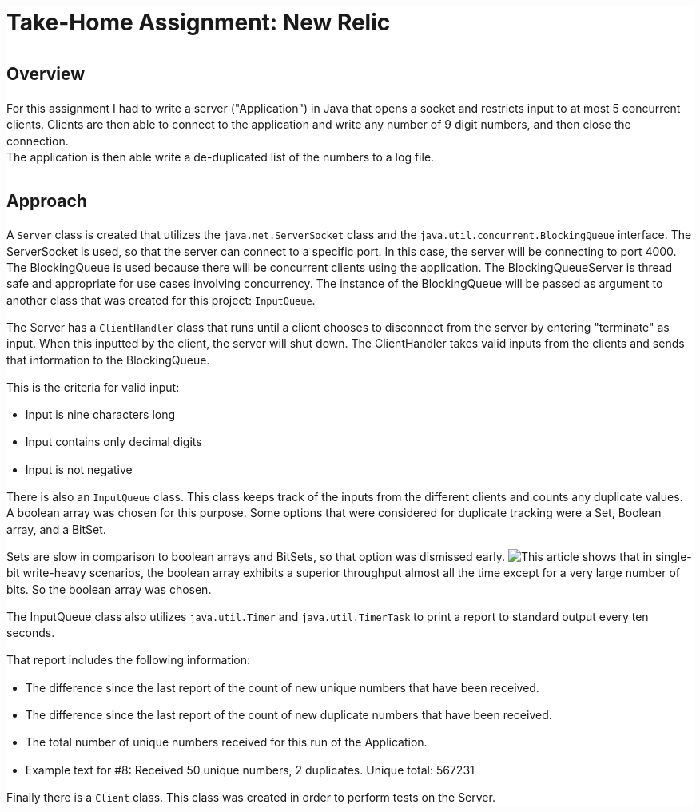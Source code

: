 <h1>Take-Home Assignment: New Relic</h1>

<h2>Overview</h2>

For this assignment I had to write a server ("Application") in Java that opens a socket and restricts input to at most 5 concurrent clients.
Clients are then able to connect to the application and write any number of 9 digit numbers, and then close the connection.  
The application is then able write a de-duplicated list of the numbers to a log file.

<h2>Approach</h2>

A `Server` class is created that utilizes the `java.net.ServerSocket` class and the `java.util.concurrent.BlockingQueue` interface.  The ServerSocket is used, so that the server can connect to a specific port.  In this case, the server will be connecting to port 4000.
The BlockingQueue is used because there will be concurrent clients using the application.  The BlockingQueueServer is thread safe
and appropriate for use cases involving concurrency.  The instance of the BlockingQueue will be passed as argument to another class that was 
created for this project: `InputQueue`.

The Server has a `ClientHandler` class that runs until a client chooses to disconnect from the server by entering "terminate" as input.  When this inputted by the client, the server will shut down.  The ClientHandler takes valid inputs from the clients and sends that information to 
the BlockingQueue.

This is the criteria for valid input:

*  Input is nine characters long

*  Input contains only decimal digits

*  Input is not negative

There is also an `InputQueue` class.  This class keeps track of the inputs from the different clients and counts any duplicate values.  A boolean array was chosen for this purpose.  Some options that were considered for duplicate tracking were a Set, Boolean array, and a BitSet.  

Sets are slow in comparison to boolean arrays and BitSets, so that option was dismissed early.  ![This article](https://www.baeldung.com/java-boolean-array-bitset-performance) shows that in single-bit write-heavy scenarios, the boolean array exhibits a superior throughput almost all the time except for a very large number of bits.  So the 
boolean array was chosen.

The InputQueue class also utilizes `java.util.Timer` and `java.util.TimerTask` to print a report to standard output every ten seconds.  

That report includes the following information:

*  The difference since the last report of the count of new unique numbers that have been received.

*  The difference since the last report of the count of new duplicate numbers that have been received.

*  The total number of unique numbers received for this run of the Application.

*  Example text for #8: Received 50 unique numbers, 2 duplicates. Unique total: 567231

Finally there is a `Client` class.  This class was created in order to perform tests on the Server.
